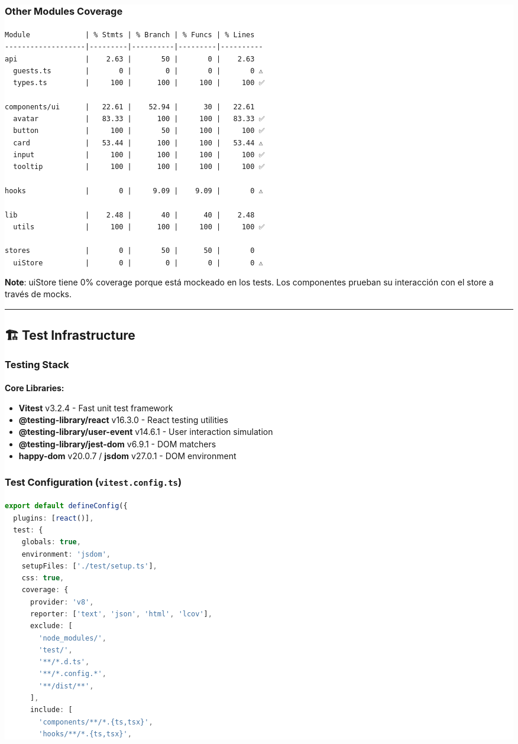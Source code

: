 ### Other Modules Coverage

```
Module             | % Stmts | % Branch | % Funcs | % Lines
-------------------|---------|----------|---------|----------
api                |    2.63 |       50 |       0 |    2.63
  guests.ts        |       0 |        0 |       0 |       0 ⚠️
  types.ts         |     100 |      100 |     100 |     100 ✅

components/ui      |   22.61 |    52.94 |      30 |   22.61
  avatar           |   83.33 |      100 |     100 |   83.33 ✅
  button           |     100 |       50 |     100 |     100 ✅
  card             |   53.44 |      100 |     100 |   53.44 ⚠️
  input            |     100 |      100 |     100 |     100 ✅
  tooltip          |     100 |      100 |     100 |     100 ✅

hooks              |       0 |     9.09 |    9.09 |       0 ⚠️

lib                |    2.48 |       40 |      40 |    2.48
  utils            |     100 |      100 |     100 |     100 ✅

stores             |       0 |       50 |      50 |       0
  uiStore          |       0 |        0 |       0 |       0 ⚠️
```

**Note**: uiStore tiene 0% coverage porque está mockeado en los tests. Los componentes prueban su interacción con el store a través de mocks.

---

## 🏗️ Test Infrastructure

### Testing Stack

**Core Libraries:**
- **Vitest** v3.2.4 - Fast unit test framework
- **@testing-library/react** v16.3.0 - React testing utilities
- **@testing-library/user-event** v14.6.1 - User interaction simulation
- **@testing-library/jest-dom** v6.9.1 - DOM matchers
- **happy-dom** v20.0.7 / **jsdom** v27.0.1 - DOM environment

### Test Configuration (`vitest.config.ts`)

```typescript
export default defineConfig({
  plugins: [react()],
  test: {
    globals: true,
    environment: 'jsdom',
    setupFiles: ['./test/setup.ts'],
    css: true,
    coverage: {
      provider: 'v8',
      reporter: ['text', 'json', 'html', 'lcov'],
      exclude: [
        'node_modules/',
        'test/',
        '**/*.d.ts',
        '**/*.config.*',
        '**/dist/**',
      ],
      include: [
        'components/**/*.{ts,tsx}',
        'hooks/**/*.{ts,tsx}',
```